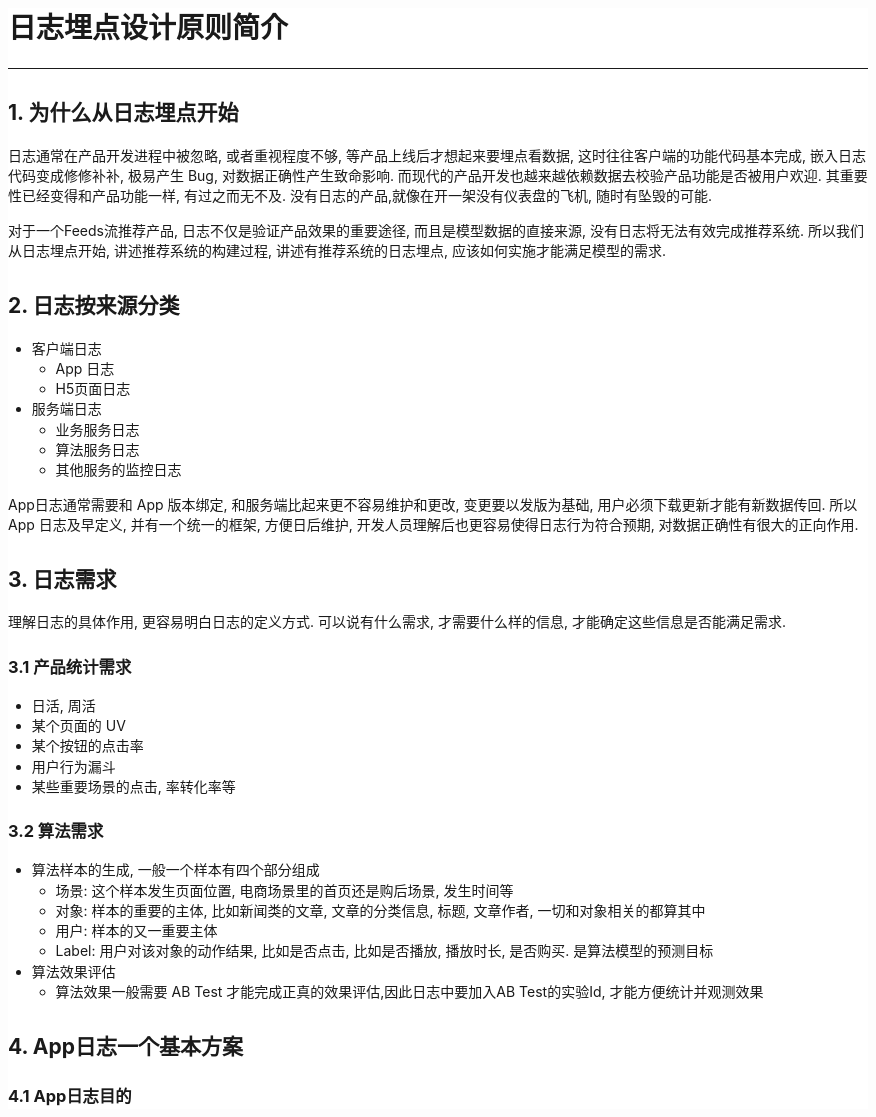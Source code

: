 
# 日志埋点设计原则简介
---

## 1. 为什么从日志埋点开始

日志通常在产品开发进程中被忽略, 或者重视程度不够, 等产品上线后才想起来要埋点看数据, 这时往往客户端的功能代码基本完成, 嵌入日志代码变成修修补补, 极易产生 Bug, 对数据正确性产生致命影响. 而现代的产品开发也越来越依赖数据去校验产品功能是否被用户欢迎. 其重要性已经变得和产品功能一样, 有过之而无不及. 没有日志的产品,就像在开一架没有仪表盘的飞机, 随时有坠毁的可能.

对于一个Feeds流推荐产品, 日志不仅是验证产品效果的重要途径, 而且是模型数据的直接来源, 没有日志将无法有效完成推荐系统. 所以我们从日志埋点开始, 讲述推荐系统的构建过程, 讲述有推荐系统的日志埋点, 应该如何实施才能满足模型的需求.

## 2. 日志按来源分类

- 客户端日志
  - App 日志
  - H5页面日志
- 服务端日志
  - 业务服务日志
  - 算法服务日志
  - 其他服务的监控日志
  
App日志通常需要和 App 版本绑定, 和服务端比起来更不容易维护和更改, 变更要以发版为基础, 用户必须下载更新才能有新数据传回. 所以 App 日志及早定义, 并有一个统一的框架, 方便日后维护, 开发人员理解后也更容易使得日志行为符合预期, 对数据正确性有很大的正向作用.

## 3. 日志需求

理解日志的具体作用, 更容易明白日志的定义方式. 可以说有什么需求, 才需要什么样的信息, 才能确定这些信息是否能满足需求.

### 3.1 产品统计需求

- 日活, 周活
- 某个页面的 UV
- 某个按钮的点击率
- 用户行为漏斗
- 某些重要场景的点击, 率转化率等

### 3.2 算法需求

- 算法样本的生成, 一般一个样本有四个部分组成
  - 场景: 这个样本发生页面位置, 电商场景里的首页还是购后场景, 发生时间等
  - 对象: 样本的重要的主体, 比如新闻类的文章, 文章的分类信息, 标题, 文章作者, 一切和对象相关的都算其中
  - 用户: 样本的又一重要主体
  - Label: 用户对该对象的动作结果, 比如是否点击, 比如是否播放, 播放时长, 是否购买. 是算法模型的预测目标
- 算法效果评估
  - 算法效果一般需要 AB Test 才能完成正真的效果评估,因此日志中要加入AB Test的实验Id, 才能方便统计并观测效果

## 4. App日志一个基本方案

### 4.1 App日志目的
